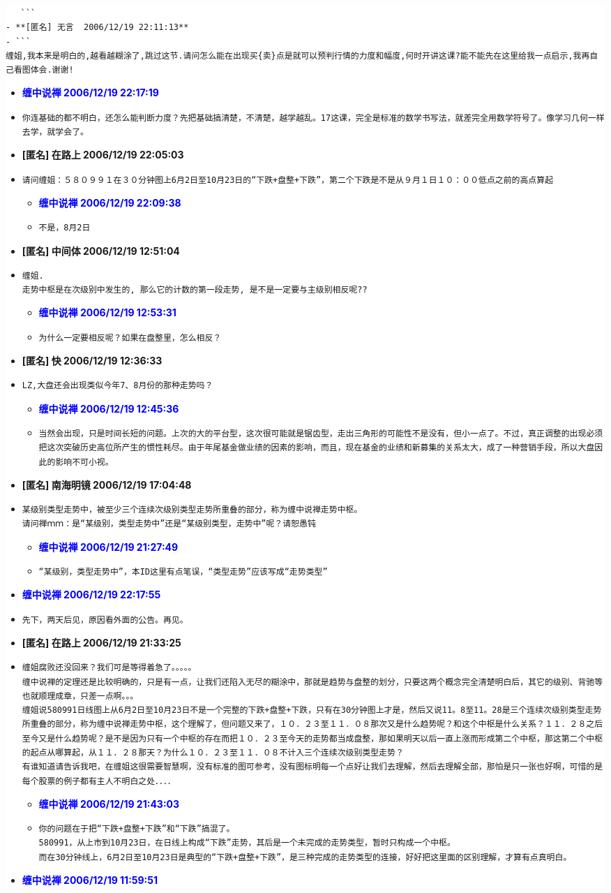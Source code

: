   ```
     ```
- **[匿名] 无言  2006/12/19 22:11:13**
- ```
  缠姐,我本来是明白的,越看越糊涂了,跳过这节.请问怎么能在出现买{卖}点是就可以预判行情的力度和幅度,何时开讲这课?能不能先在这里给我一点启示,我再自己看图体会.谢谢! 
  ```
   - **<font color='blue'>缠中说禅 2006/12/19 22:17:19</font>**
   - ```
     你连基础的都不明白，还怎么能判断力度？先把基础搞清楚，不清楚，越学越乱。17这课，完全是标准的数学书写法，就差完全用数学符号了。像学习几何一样去学，就学会了。
     ```
- **[匿名] 在路上  2006/12/19 22:05:03**
- ```
  请问缠姐：５８０９９１在３０分钟图上6月2日至10月23日的“下跌+盘整+下跌”，第二个下跌是不是从９月１日１０：００低点之前的高点算起 
  ```
   - **<font color='blue'>缠中说禅 2006/12/19 22:09:38</font>**
   - ```
     不是，8月2日
     ```
- **[匿名] 中间体  2006/12/19 12:51:04**
- ```
  缠姐.
  走势中枢是在次级别中发生的, 那么它的计数的第一段走势, 是不是一定要与主级别相反呢?? 
  ```
   - **<font color='blue'>缠中说禅 2006/12/19 12:53:31</font>**
   - ```
     为什么一定要相反呢？如果在盘整里，怎么相反？
     ```
- **[匿名] 快  2006/12/19 12:36:33**
- ```
  LZ,大盘还会出现类似今年7、8月份的那种走势吗？ 
  ```
   - **<font color='blue'>缠中说禅 2006/12/19 12:45:36</font>**
   - ```
     当然会出现，只是时间长短的问题。上次的大的平台型，这次很可能就是锯齿型，走出三角形的可能性不是没有，但小一点了。不过，真正调整的出现必须把这次突破历史高位所产生的惯性耗尽。由于年尾基金做业绩的因素的影响，而且，现在基金的业绩和新募集的关系太大，成了一种营销手段，所以大盘因此的影响不可小视。
     ```
- **[匿名] 南海明镜  2006/12/19 17:04:48**
- ```
  某级别类型走势中，被至少三个连续次级别类型走势所重叠的部分，称为缠中说禅走势中枢。
  请问禅ｍｍ：是“某级别，类型走势中”还是“某级别类型，走势中”呢？请恕愚钝 
  ```
   - **<font color='blue'>缠中说禅 2006/12/19 21:27:49</font>**
   - ```
     “某级别，类型走势中”，本ID这里有点笔误，“类型走势”应该写成“走势类型”
     ```
- **<font color='blue'>缠中说禅 2006/12/19 22:17:55</font>**
- ```
  先下，两天后见，原因看外面的公告。再见。
  ```
- **[匿名] 在路上  2006/12/19 21:33:25**
- ```
  缠姐腐败还没回来？我们可是等得着急了。。。。。
  缠中说禅的定理还是比较明确的，只是有一点，让我们还陷入无尽的糊涂中，那就是趋势与盘整的划分，只要这两个概念完全清楚明白后，其它的级别、背驰等也就顺理成章，只差一点啊。。。
  缠姐说580991日线图上从6月2日至10月23日不是一个完整的下跌+盘整+下跌，只有在30分钟图上才是，然后又说11。8至11。28是三个连续次级别类型走势所重叠的部分，称为缠中说禅走势中枢，这个理解了，但问题又来了，１０．２３至１１．０８那次又是什么趋势呢？和这个中枢是什么关系？１１．２８之后至今又是什么趋势呢？是不是因为只有一个中枢的存在而把１０．２３至今天的走势都当成盘整，那如果明天以后一直上涨而形成第二个中枢，那这第二个中枢的起点从哪算起，从１１．２８那天？为什么１０．２３至１１．０８不计入三个连续次级别类型走势？
  有谁知道请告诉我吧，在缠姐这很需要智慧啊，没有标准的图可参考，没有图标明每一个点好让我们去理解，然后去理解全部，那怕是只一张也好啊，可惜的是每个股票的例子都有主人不明白之处．．．． 
  ```
   - **<font color='blue'>缠中说禅 2006/12/19 21:43:03</font>**
   - ```
     你的问题在于把“下跌+盘整+下跌”和“下跌”搞混了。
     580991，从上市到10月23日，在日线上构成“下跌”走势，其后是一个未完成的走势类型，暂时只构成一个中枢。
     而在30分钟线上，6月2日至10月23日是典型的“下跌+盘整+下跌”，是三种完成的走势类型的连接，好好把这里面的区别理解，才算有点真明白。
     ```
- **<font color='blue'>缠中说禅 2006/12/19 11:59:51</font>**